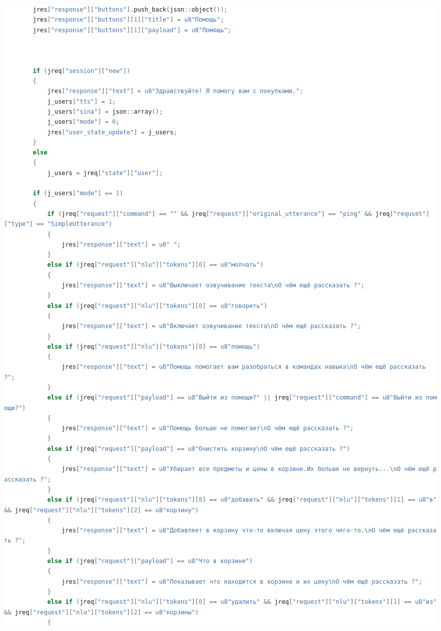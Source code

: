 ```c++
        jres["response"]["buttons"].push_back(json::object());
        jres["response"]["buttons"][1]["title"] = u8"Помощь";
        jres["response"]["buttons"][1]["payload"] = u8"Помощь";



        if (jreq["session"]["new"])
        {
            jres["response"]["text"] = u8"Здравствуйте! Я помогу вам с покупками.";
            j_users["tts"] = 1;
            j_users["sina"] = json::array();
            j_users["mode"] = 0;
            jres["user_state_update"] = j_users;
        }
        else
        {
            j_users = jreq["state"]["user"];
       
        if (j_users["mode"] == 1)
        {
            if (jreq["request"]["command"] == "" && jreq["request"]["original_utterance"] == "ping" && jreq["requset"]["type"] == "SimpleUtterance")
            {
                jres["response"]["text"] = u8" ";
            }
            else if (jreq["request"]["nlu"]["tokens"][0] == u8"молчать")
            {
                jres["response"]["text"] = u8"Выключает озвучивание текста\nО чём ещё рассказать ?";
            }
            else if (jreq["request"]["nlu"]["tokens"][0] == u8"говорить")
            {
                jres["response"]["text"] = u8"Включает озвучивание текста\nО чём ещё рассказать ?";
            }
            else if (jreq["request"]["nlu"]["tokens"][0] == u8"помощь")
            {
                jres["response"]["text"] = u8"Помощь помогает вам разобраться в командах навыка\nО чём ещё рассказать ?";
            }
            else if (jreq["request"]["payload"] == u8"Выйти из помощи?" || jreq["request"]["command"] == u8"Выйти из помощи?")
            {
                jres["response"]["text"] = u8"Помощь больше не помогает\nО чём ещё рассказать ?";
            }
            else if (jreq["request"]["payload"] == u8"Очистить корзину\nО чём ещё рассказать ?")
            {
                jres["response"]["text"] = u8"Убирает все предметы и цены в корзине.Их больше не вернуть...\nО чём ещё рассказать ?";
            }
            else if (jreq["request"]["nlu"]["tokens"][0] == u8"добавить" && jreq["request"]["nlu"]["tokens"][1] == u8"в" && jreq["request"]["nlu"]["tokens"][2] == u8"корзину")
            {
                jres["response"]["text"] = u8"Добавляет в корзину что-то включая цену этого чего-то.\nО чём ещё рассказать ?";
            }
            else if (jreq["request"]["payload"] == u8"Что в корзине")
            {
                jres["response"]["text"] = u8"Показывает что находится в корзине и их цену\nО чём ещё рассказать ?";
            }
            else if (jreq["request"]["nlu"]["tokens"][0] == u8"удалить" && jreq["request"]["nlu"]["tokens"][1] == u8"из" && jreq["request"]["nlu"]["tokens"][2] == u8"корзины")
            {
```